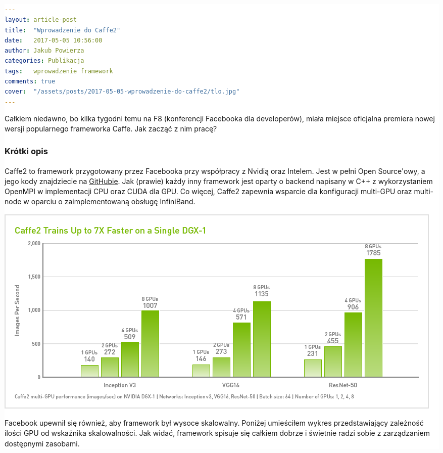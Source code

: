 ```yaml
---
layout: article-post
title:  "Wprowadzenie do Caffe2"
date:   2017-05-05 10:56:00
author: Jakub Powierza
categories: Publikacja
tags:	wprowadzenie framework
comments: true
cover:  "/assets/posts/2017-05-05-wprowadzenie-do-caffe2/tlo.jpg"
---
```


Całkiem niedawno, bo kilka tygodni temu na F8 (konferencji Facebooka dla developerów), miała miejsce oficjalna premiera nowej wersji popularnego frameworka Caffe. Jak zacząć z nim pracę?  

### Krótki opis
Caffe2 to framework przygotowany przez Facebooka przy współpracy z Nvidią oraz Intelem. Jest w pełni Open Source'owy, a jego kody znajdziecie na [GitHubie](https://github.com/caffe2/caffe2). Jak (prawie) każdy inny framework jest oparty o backend napisany w C++ z wykorzystaniem OpenMPI w implementacji CPU oraz CUDA dla GPU. Co więcej, Caffe2 zapewnia wsparcie dla konfiguracji multi-GPU oraz multi-node w oparciu o zaimplementowaną obsługę InfiniBand.

![Skalowalność](/assets/posts/2017-05-05-wprowadzenie-do-caffe2/skalowalnosc-1.png)

Facebook upewnił się również, aby framework był wysoce skalowalny. Poniżej umieściłem wykres przedstawiający zależność ilości GPU od wskaźnika skalowalności. Jak widać, framework spisuje się całkiem dobrze i świetnie radzi sobie z zarządzaniem dostępnymi zasobami.
